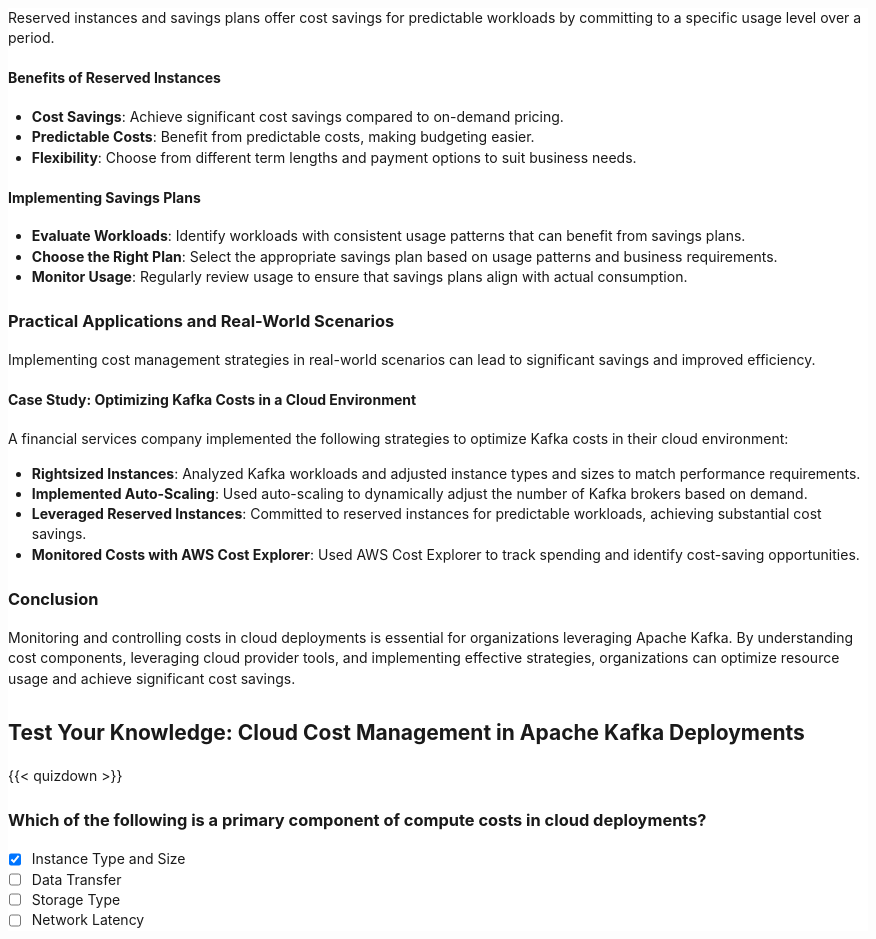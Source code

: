 Reserved instances and savings plans offer cost savings for predictable workloads by committing to a specific usage level over a period.

#### Benefits of Reserved Instances

- **Cost Savings**: Achieve significant cost savings compared to on-demand pricing.
- **Predictable Costs**: Benefit from predictable costs, making budgeting easier.
- **Flexibility**: Choose from different term lengths and payment options to suit business needs.

#### Implementing Savings Plans

- **Evaluate Workloads**: Identify workloads with consistent usage patterns that can benefit from savings plans.
- **Choose the Right Plan**: Select the appropriate savings plan based on usage patterns and business requirements.
- **Monitor Usage**: Regularly review usage to ensure that savings plans align with actual consumption.

### Practical Applications and Real-World Scenarios

Implementing cost management strategies in real-world scenarios can lead to significant savings and improved efficiency.

#### Case Study: Optimizing Kafka Costs in a Cloud Environment

A financial services company implemented the following strategies to optimize Kafka costs in their cloud environment:

- **Rightsized Instances**: Analyzed Kafka workloads and adjusted instance types and sizes to match performance requirements.
- **Implemented Auto-Scaling**: Used auto-scaling to dynamically adjust the number of Kafka brokers based on demand.
- **Leveraged Reserved Instances**: Committed to reserved instances for predictable workloads, achieving substantial cost savings.
- **Monitored Costs with AWS Cost Explorer**: Used AWS Cost Explorer to track spending and identify cost-saving opportunities.

### Conclusion

Monitoring and controlling costs in cloud deployments is essential for organizations leveraging Apache Kafka. By understanding cost components, leveraging cloud provider tools, and implementing effective strategies, organizations can optimize resource usage and achieve significant cost savings.

## Test Your Knowledge: Cloud Cost Management in Apache Kafka Deployments

{{< quizdown >}}

### Which of the following is a primary component of compute costs in cloud deployments?

- [x] Instance Type and Size
- [ ] Data Transfer
- [ ] Storage Type
- [ ] Network Latency
